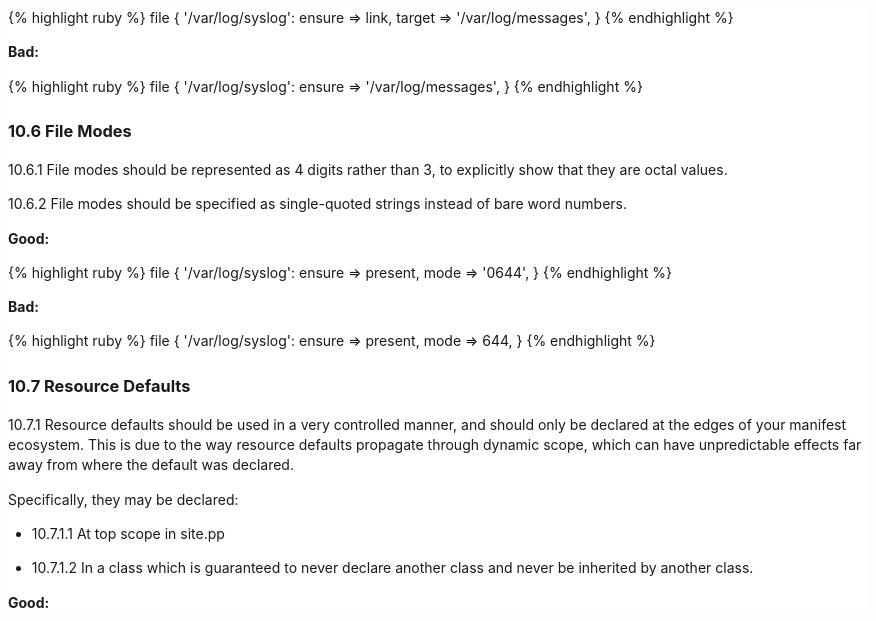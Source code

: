 {% highlight ruby %}
    file { '/var/log/syslog':
      ensure => link,
      target => '/var/log/messages',
    }
{% endhighlight %}

**Bad:**

{% highlight ruby %}
    file { '/var/log/syslog':
      ensure => '/var/log/messages',
    }
{% endhighlight %}

### 10.6 File Modes

10.6.1 File modes should be represented as 4 digits rather than 3, to explicitly show
that they are octal values.

10.6.2 File modes should be specified as single-quoted strings instead of
bare word numbers.

**Good:**

{% highlight ruby %}
    file { '/var/log/syslog':
      ensure => present,
      mode   => '0644',
    }
{% endhighlight %}

**Bad:**

{% highlight ruby %}
    file { '/var/log/syslog':
      ensure => present,
      mode   => 644,
    }
{% endhighlight %}

### 10.7 Resource Defaults

10.7.1 Resource defaults should be used in a very controlled manner, and should only
be declared at the edges of your manifest ecosystem. This is due to the way
resource defaults propagate through dynamic scope, which can have unpredictable
effects far away from where the default was declared.

Specifically, they may be declared:

* 10.7.1.1 At top scope in site.pp

* 10.7.1.2 In a class which is guaranteed to never declare another class and never be inherited by another class.

**Good:**
